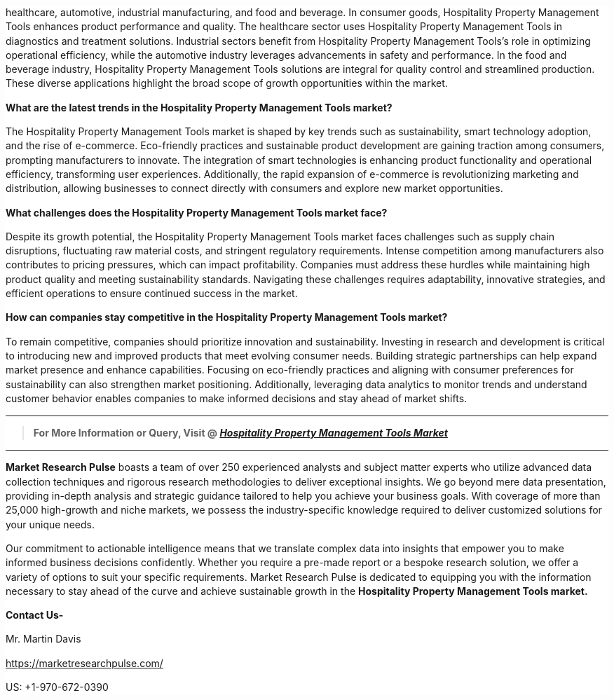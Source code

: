 healthcare, automotive, industrial manufacturing, and food and beverage. In consumer goods, Hospitality Property Management Tools enhances product performance and quality. The healthcare sector uses Hospitality Property Management Tools in diagnostics and treatment solutions. Industrial sectors benefit from Hospitality Property Management Tools&rsquo;s role in optimizing operational efficiency, while the automotive industry leverages advancements in safety and performance. In the food and beverage industry, Hospitality Property Management Tools solutions are integral for quality control and streamlined production. These diverse applications highlight the broad scope of growth opportunities within the market.</p><p><strong>What are the latest trends in the Hospitality Property Management Tools market?</strong></p><p>The Hospitality Property Management Tools market is shaped by key trends such as sustainability, smart technology adoption, and the rise of e-commerce. Eco-friendly practices and sustainable product development are gaining traction among consumers, prompting manufacturers to innovate. The integration of smart technologies is enhancing product functionality and operational efficiency, transforming user experiences. Additionally, the rapid expansion of e-commerce is revolutionizing marketing and distribution, allowing businesses to connect directly with consumers and explore new market opportunities.</p><p><strong>What challenges does the Hospitality Property Management Tools market face?</strong></p><p>Despite its growth potential, the Hospitality Property Management Tools market faces challenges such as supply chain disruptions, fluctuating raw material costs, and stringent regulatory requirements. Intense competition among manufacturers also contributes to pricing pressures, which can impact profitability. Companies must address these hurdles while maintaining high product quality and meeting sustainability standards. Navigating these challenges requires adaptability, innovative strategies, and efficient operations to ensure continued success in the market.</p><p><strong>How can companies stay competitive in the Hospitality Property Management Tools market?</strong></p><p>To remain competitive, companies should prioritize innovation and sustainability. Investing in research and development is critical to introducing new and improved products that meet evolving consumer needs. Building strategic partnerships can help expand market presence and enhance capabilities. Focusing on eco-friendly practices and aligning with consumer preferences for sustainability can also strengthen market positioning. Additionally, leveraging data analytics to monitor trends and understand customer behavior enables companies to make informed decisions and stay ahead of market shifts.</p><hr /><blockquote><p><strong>For More Information or Query, Visit @&nbsp;<em><a href="https://marketresearchpulse.com/report/141547/hospitality-property-management-tools-market?utm_source=Linkedin&utm_medium=029">Hospitality Property Management Tools Market</a></em></strong></p></blockquote><hr /><p><strong>Market Research Pulse</strong> boasts a team of over 250 experienced analysts and subject matter experts who utilize advanced data collection techniques and rigorous research methodologies to deliver exceptional insights. We go beyond mere data presentation, providing in-depth analysis and strategic guidance tailored to help you achieve your business goals. With coverage of more than 25,000 high-growth and niche markets, we possess the industry-specific knowledge required to deliver customized solutions for your unique needs.</p><p>Our commitment to actionable intelligence means that we translate complex data into insights that empower you to make informed business decisions confidently. Whether you require a pre-made report or a bespoke research solution, we offer a variety of options to suit your specific requirements. Market Research Pulse is dedicated to equipping you with the information necessary to stay ahead of the curve and achieve sustainable growth in the <strong>Hospitality Property Management Tools market.</strong></p><p><strong>Contact Us-</strong></p><p>Mr. Martin Davis</p><p>https://marketresearchpulse.com/</p><p>US: +1-970-672-0390</p>
